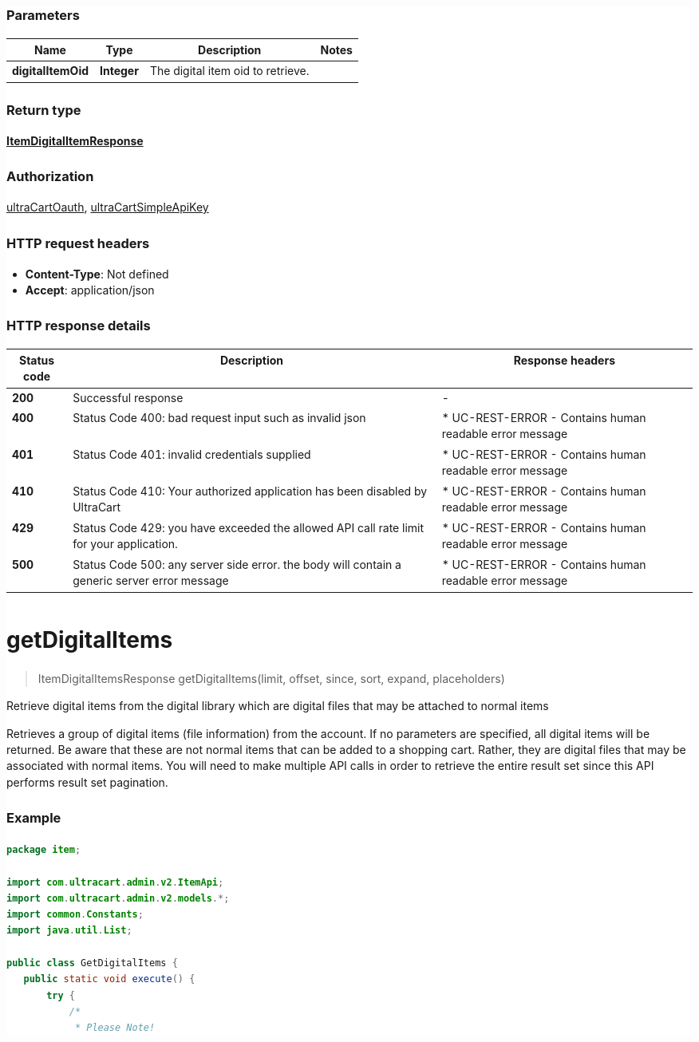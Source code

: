 
### Parameters

| Name | Type | Description  | Notes |
|------------- | ------------- | ------------- | -------------|
| **digitalItemOid** | **Integer**| The digital item oid to retrieve. | |

### Return type

[**ItemDigitalItemResponse**](ItemDigitalItemResponse.md)

### Authorization

[ultraCartOauth](../README.md#ultraCartOauth), [ultraCartSimpleApiKey](../README.md#ultraCartSimpleApiKey)

### HTTP request headers

 - **Content-Type**: Not defined
 - **Accept**: application/json

### HTTP response details
| Status code | Description | Response headers |
|-------------|-------------|------------------|
| **200** | Successful response |  -  |
| **400** | Status Code 400: bad request input such as invalid json |  * UC-REST-ERROR - Contains human readable error message <br>  |
| **401** | Status Code 401: invalid credentials supplied |  * UC-REST-ERROR - Contains human readable error message <br>  |
| **410** | Status Code 410: Your authorized application has been disabled by UltraCart |  * UC-REST-ERROR - Contains human readable error message <br>  |
| **429** | Status Code 429: you have exceeded the allowed API call rate limit for your application. |  * UC-REST-ERROR - Contains human readable error message <br>  |
| **500** | Status Code 500: any server side error.  the body will contain a generic server error message |  * UC-REST-ERROR - Contains human readable error message <br>  |

<a name="getDigitalItems"></a>
# **getDigitalItems**
> ItemDigitalItemsResponse getDigitalItems(limit, offset, since, sort, expand, placeholders)

Retrieve digital items from the digital library which are digital files that may be attached to normal items

Retrieves a group of digital items (file information) from the account.  If no parameters are specified, all digital items will be returned.  Be aware that these are not normal items that can be added to a shopping cart. Rather, they are digital files that may be associated with normal items.  You will need to make multiple API calls in order to retrieve the entire result set since this API performs result set pagination. 

### Example

```java
package item;

import com.ultracart.admin.v2.ItemApi;
import com.ultracart.admin.v2.models.*;
import common.Constants;
import java.util.List;

public class GetDigitalItems {
   public static void execute() {
       try {
           /*
            * Please Note!
```